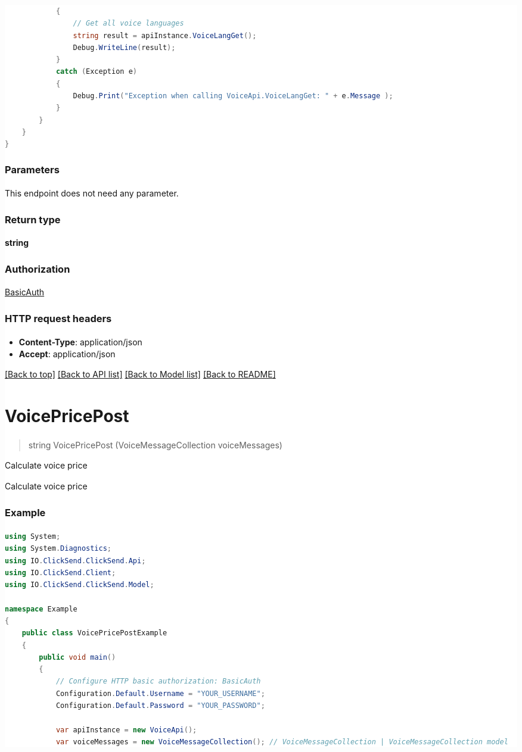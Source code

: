 ```csharp
            {
                // Get all voice languages
                string result = apiInstance.VoiceLangGet();
                Debug.WriteLine(result);
            }
            catch (Exception e)
            {
                Debug.Print("Exception when calling VoiceApi.VoiceLangGet: " + e.Message );
            }
        }
    }
}
```

### Parameters
This endpoint does not need any parameter.

### Return type

**string**

### Authorization

[BasicAuth](../README.md#BasicAuth)

### HTTP request headers

 - **Content-Type**: application/json
 - **Accept**: application/json

[[Back to top]](#) [[Back to API list]](../README.md#documentation-for-api-endpoints) [[Back to Model list]](../README.md#documentation-for-models) [[Back to README]](../README.md)

<a name="voicepricepost"></a>
# **VoicePricePost**
> string VoicePricePost (VoiceMessageCollection voiceMessages)

Calculate voice price

Calculate voice price

### Example
```csharp
using System;
using System.Diagnostics;
using IO.ClickSend.ClickSend.Api;
using IO.ClickSend.Client;
using IO.ClickSend.ClickSend.Model;

namespace Example
{
    public class VoicePricePostExample
    {
        public void main()
        {
            // Configure HTTP basic authorization: BasicAuth
            Configuration.Default.Username = "YOUR_USERNAME";
            Configuration.Default.Password = "YOUR_PASSWORD";

            var apiInstance = new VoiceApi();
            var voiceMessages = new VoiceMessageCollection(); // VoiceMessageCollection | VoiceMessageCollection model

```